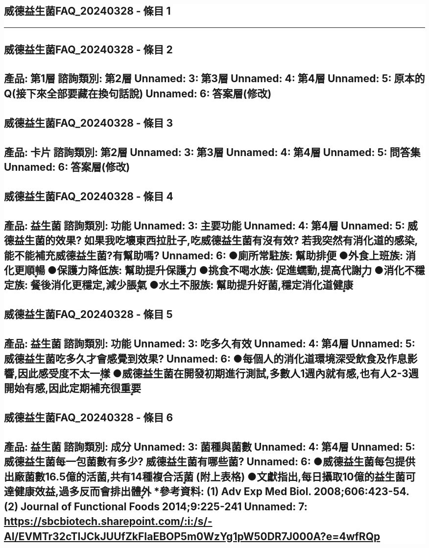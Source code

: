## 威德益生菌FAQ_20240328 - 條目 1

---

## 威德益生菌FAQ_20240328 - 條目 2

**產品**: 第1層
**諮詢類別**: 第2層
**Unnamed: 3**: 第3層
**Unnamed: 4**: 第4層
**Unnamed: 5**: 原本的Q(接下來全部要藏在換句話說)
**Unnamed: 6**: 答案層(修改)
---

## 威德益生菌FAQ_20240328 - 條目 3

**產品**: 卡片
**諮詢類別**: 第2層
**Unnamed: 3**: 第3層
**Unnamed: 4**: 第4層
**Unnamed: 5**: 問答集
**Unnamed: 6**: 答案層(修改)
---

## 威德益生菌FAQ_20240328 - 條目 4

**產品**: 益生菌
**諮詢類別**: 功能
**Unnamed: 3**: 主要功能
**Unnamed: 4**: 第4層
**Unnamed: 5**: 威德益生菌的效果? 如果我吃壞東西拉肚子,吃威德益生菌有沒有效? 若我突然有消化道的感染,能不能補充威德益生菌?有幫助嗎?
**Unnamed: 6**: ●廁所常駐族: 幫助排便〪   ●外食上班族: 消化更順暢〪   ●保護力降低族: 幫助提升保護力〪   ●挑食不喝水族: 促進蠕動,提高代謝力〪   ●消化不穩定族: 餐後消化更穩定,減少脹氣〪   ●水土不服族: 幫助提升好菌,穩定消化道健康〪
---

## 威德益生菌FAQ_20240328 - 條目 5

**產品**: 益生菌
**諮詢類別**: 功能
**Unnamed: 3**: 吃多久有效
**Unnamed: 4**: 第4層
**Unnamed: 5**: 威德益生菌吃多久才會感覺到效果?
**Unnamed: 6**: ●每個人的消化道環境深受飲食及作息影響,因此感受度不太一樣〪   ●威德益生菌在開發初期進行測試,多數人1週內就有感,也有人2-3週開始有感,因此定期補充很重要〪
---

## 威德益生菌FAQ_20240328 - 條目 6

**產品**: 益生菌
**諮詢類別**: 成分
**Unnamed: 3**: 菌種與菌數
**Unnamed: 4**: 第4層
**Unnamed: 5**: 威德益生菌每一包菌數有多少? 威德益生菌有哪些菌?
**Unnamed: 6**: ●威德益生菌每包提供出廠菌數16.5億的活菌,共有14種複合活菌〪 (附上表格)   ●文獻指出,每日攝取10億的益生菌可達健康效益,過多反而會排出體外〪   *參考資料: (1) Adv Exp Med Biol. 2008;606:423-54.  (2) Journal of Functional Foods 2014;9:225-241
**Unnamed: 7**: https://sbcbiotech.sharepoint.com/:i:/s/-AI/EVMTr32cTIJCkJUUfZkFIaEBOP5m0WzYg1pW50DR7J000A?e=4wfRQp
---
